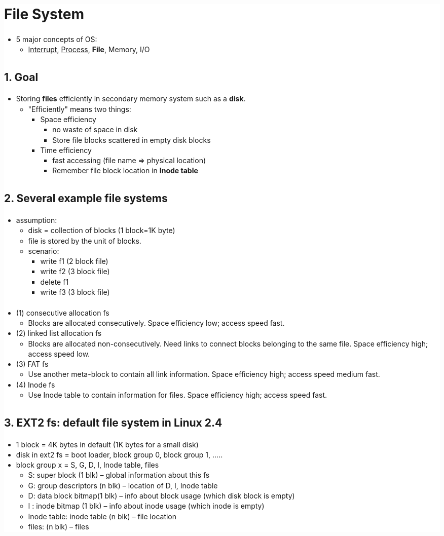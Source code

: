 # File System

- 5 major concepts of OS:
  - [Interrupt](../03.%20Interrupt/README.md), [Process](../04.%20Process/README.md), **File**, Memory, I/O

## 1. Goal

- Storing **files** efficiently in secondary memory system such as a **disk**.
  - "Efficiently" means two things:
    - Space efficiency
      - no waste of space in disk
      - Store file blocks scattered in empty disk blocks
    - Time efficiency
      - fast accessing (file name => physical location)
      - Remember file block location in **Inode table**

## 2. Several example file systems

- assumption:
  - disk = collection of blocks (1 block=1K byte)
  - file is stored by the unit of blocks.
  - scenario:
    - write f1 (2 block file)
    - write f2 (3 block file)
    - delete f1
    - write f3 (3 block file)<br><br>
- (1) consecutive allocation fs
  - Blocks are allocated consecutively. Space efficiency low; access speed fast.
- (2) linked list allocation fs
  - Blocks are allocated non-consecutively. Need links to connect blocks belonging to the same file. Space efficiency high; access speed low.
- (3) FAT fs
  - Use another meta-block to contain all link information. Space efficiency high; access speed medium fast.
- (4) Inode fs
  - Use Inode table to contain information for files. Space efficiency high; access speed fast.

## 3. EXT2 fs: default file system in Linux 2.4

- 1 block = 4K bytes in default (1K bytes for a small disk)
- disk in ext2 fs = boot loader, block group 0, block group 1, .....
- block group x = S, G, D, I, Inode table, files
  - S: super block (1 blk) – global information about this fs
  - G: group descriptors (n blk) – location of D, I, Inode table
  - D: data block bitmap(1 blk) – info about block usage (which disk block is empty)
  - I : inode bitmap (1 blk) – info about inode usage (which inode is empty)
  - Inode table: inode table (n blk) – file location
  - files: (n blk) – files
